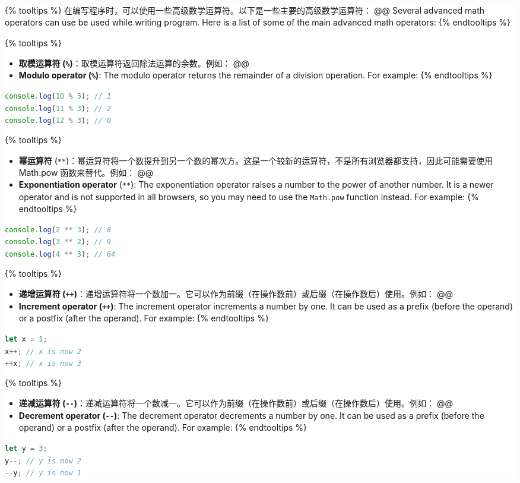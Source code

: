 {% tooltips %}
在编写程序时，可以使用一些高级数学运算符。以下是一些主要的高级数学运算符：
@@
Several advanced math operators can use be used while writing program. Here is a list of some of the main advanced math operators:
{% endtooltips %}

{% tooltips %}
* **取模运算符 (`%`)**：取模运算符返回除法运算的余数。例如：
@@
* **Modulo operator (`%`)**: The modulo operator returns the remainder of a division operation. For example:
{% endtooltips %}

```javascript
console.log(10 % 3); // 1
console.log(11 % 3); // 2
console.log(12 % 3); // 0
```

{% tooltips %}
* **幂运算符** (`**`)：幂运算符将一个数提升到另一个数的幂次方。这是一个较新的运算符，不是所有浏览器都支持，因此可能需要使用 Math.pow 函数来替代。例如：
@@
* **Exponentiation operator** (`**`): The exponentiation operator raises a number to the power of another number. It is a newer operator and is not supported in all browsers, so you may need to use the `Math.pow` function instead. For example:
{% endtooltips %}

```javascript
console.log(2 ** 3); // 8
console.log(3 ** 2); // 9
console.log(4 ** 3); // 64
```

{% tooltips %}
* **递增运算符 (`++`)**：递增运算符将一个数加一。它可以作为前缀（在操作数前）或后缀（在操作数后）使用。例如：
@@
* **Increment operator (`++`)**: The increment operator increments a number by one. It can be used as a prefix (before the operand) or a postfix (after the operand). For example:
{% endtooltips %}

```javascript
let x = 1;
x++; // x is now 2
++x; // x is now 3
```

{% tooltips %}
* **递减运算符 (`--`)**：递减运算符将一个数减一。它可以作为前缀（在操作数前）或后缀（在操作数后）使用。例如：
@@
* **Decrement operator (`--`)**: The decrement operator decrements a number by one. It can be used as a prefix (before the operand) or a postfix (after the operand). For example:
{% endtooltips %}

```javascript
let y = 3;
y--; // y is now 2
--y; // y is now 1
```
